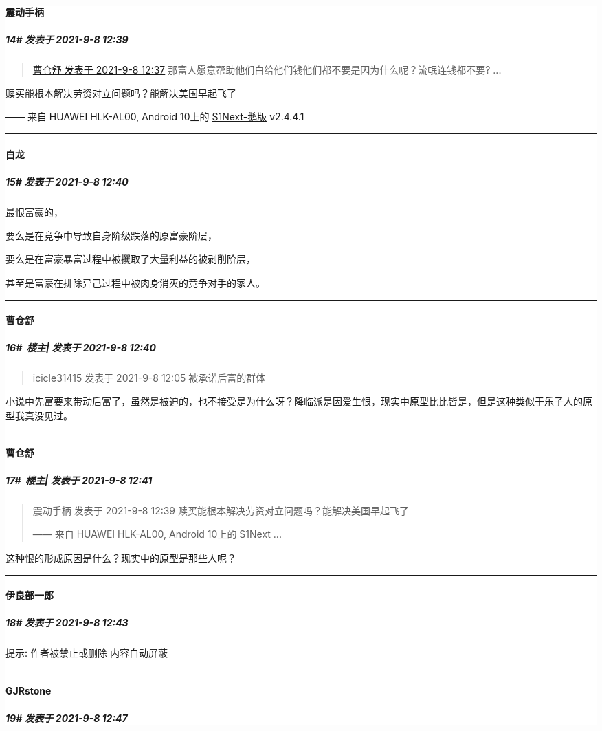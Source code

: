 ####  震动手柄  
##### 14#       发表于 2021-9-8 12:39

<blockquote><a href="httphttps://bbs.saraba1st.com/2b/forum.php?mod=redirect&amp;goto=findpost&amp;pid=52663720&amp;ptid=2025204" target="_blank">曹仓舒 发表于 2021-9-8 12:37</a>
那富人愿意帮助他们白给他们钱他们都不要是因为什么呢？流氓连钱都不要? ...</blockquote>
赎买能根本解决劳资对立问题吗？能解决美国早起飞了

—— 来自 HUAWEI HLK-AL00, Android 10上的 [S1Next-鹅版](https://github.com/ykrank/S1-Next/releases) v2.4.4.1

*****

####  白龙  
##### 15#       发表于 2021-9-8 12:40

最恨富豪的，

要么是在竞争中导致自身阶级跌落的原富豪阶层，

要么是在富豪暴富过程中被攫取了大量利益的被剥削阶层，

甚至是富豪在排除异己过程中被肉身消灭的竞争对手的家人。

*****

####  曹仓舒  
##### 16#         楼主| 发表于 2021-9-8 12:40

<blockquote>icicle31415 发表于 2021-9-8 12:05
被承诺后富的群体</blockquote>
小说中先富要来带动后富了，虽然是被迫的，也不接受是为什么呀？降临派是因爱生恨，现实中原型比比皆是，但是这种类似于乐子人的原型我真没见过。

*****

####  曹仓舒  
##### 17#         楼主| 发表于 2021-9-8 12:41

<blockquote>震动手柄 发表于 2021-9-8 12:39
赎买能根本解决劳资对立问题吗？能解决美国早起飞了

—— 来自 HUAWEI HLK-AL00, Android 10上的 S1Next ...</blockquote>
这种恨的形成原因是什么？现实中的原型是那些人呢？

*****

####  伊良部一郎  
##### 18#       发表于 2021-9-8 12:43

提示: 作者被禁止或删除 内容自动屏蔽

*****

####  GJRstone  
##### 19#       发表于 2021-9-8 12:47
